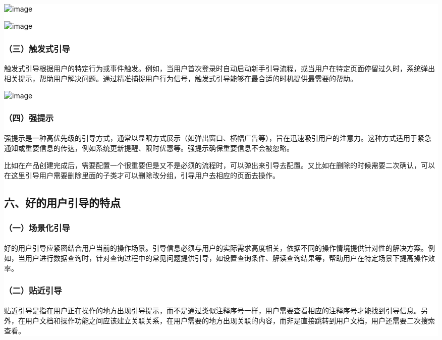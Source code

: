 ![image](https://prod-files-secure.s3.us-west-2.amazonaws.com/a7a0cc5a-89b9-4cda-8686-1fba0ca52f40/8da494b1-0cae-4a97-8e27-0cbff7167777/image.png?X-Amz-Algorithm=AWS4-HMAC-SHA256&X-Amz-Content-Sha256=UNSIGNED-PAYLOAD&X-Amz-Credential=ASIAZI2LB466TJLW4UWQ%2F20250312%2Fus-west-2%2Fs3%2Faws4_request&X-Amz-Date=20250312T202207Z&X-Amz-Expires=3600&X-Amz-Security-Token=IQoJb3JpZ2luX2VjEHwaCXVzLXdlc3QtMiJGMEQCIBW%2F0Hm%2BKMBCtLKbusScZxuCbLhwiNyTGNDmGtiXzWPNAiBJxzhdXo5rqneZEarEU%2BRu5Lj7%2FuY1EFVcbYZT7KeC5yqIBAjF%2F%2F%2F%2F%2F%2F%2F%2F%2F%2F8BEAAaDDYzNzQyMzE4MzgwNSIMfpDdzua7lRPljv2UKtwDAx%2FHx9CEZcF2ojtvn9EpfBQQqOWCHNbQHosSjiRlxbHQOd1qGYDAg9iOoRVz08YKA7n6xuU63PFl%2FmoSQenIh5A4MKaP9gi0VY3DRTV89gWguEiwHQoi%2BldTu6WY1M7U9gGHWGlepSIBZAQj%2Bfzz68biYnAYSosRnkWnphQrQFpPSVe7H5bGypi6IizTj9PCNm9r38a%2BwSKEhra5Wr4chJX1pmCSMSNzyskwOMRNZ%2F%2F8mNXvo68%2FutEztA4m2z2CmbqkE%2BctxBVOWZPhTbsaQI%2FUv9MTOgdIm0jxJPhFm6f9GYUbCrNnGSuMrCcmoniltWwqpXtDjcuZGnwWuKBT92%2FPoP4WiJd5%2BfEytRpE1g9xyBjywYpjvOljl6HUoTR2n%2FadQuQhxZC28E8Ga6%2B1FjfsqjGoZ9vt7UGdhb7ldZUEYMSN0%2FE3ZCGoJ%2Fpzn5%2FoGLYI4dGkltSG7Ir43K4pOcD8XbSO2CHHp3Uxxlr5jSo%2B0KOpF17931lIA%2B8HKROqjOS5X6pydqN5WHOstKB8z7t8Lf0qmG%2B7q%2FGjkWNAcwCaWZXsBM%2FOAQzKXwKAyfEZgsojA%2BphGUY6Ld%2FxcIG12F7nS44zYeDnWyEt7ZzN0aSx38%2F6KPnXldMCmUEwxMPHvgY6pgGylMWfWxpBoSRI4pLA%2BpirWm%2Bn5fvbGdRiYG4XUPIjgfJOnRYSBYK4MyD4lDC%2FRy6JuSK3pnpHSBtDn%2BSe4woAmC6wr4dL8i9j5FHpN69UzilXI6qMb0su0q7yD5WvXkC07jh9swMpQLDNp59twGm90p4to7TrLNxRqrXuIwZwsudq%2FxULM2vkzghY3dYANh9z5rRxCZ2UHfpuquMtXGJWbgGsla%2F4&X-Amz-Signature=76765be88829ebbf3271f448e15bfe11a1800c62def1e51125fb84191222f8d4&X-Amz-SignedHeaders=host&x-id=GetObject)

![image](https://prod-files-secure.s3.us-west-2.amazonaws.com/a7a0cc5a-89b9-4cda-8686-1fba0ca52f40/601f4131-075f-4ec9-8b9b-c6e41360bfbb/image.png?X-Amz-Algorithm=AWS4-HMAC-SHA256&X-Amz-Content-Sha256=UNSIGNED-PAYLOAD&X-Amz-Credential=ASIAZI2LB466TJLW4UWQ%2F20250312%2Fus-west-2%2Fs3%2Faws4_request&X-Amz-Date=20250312T202207Z&X-Amz-Expires=3600&X-Amz-Security-Token=IQoJb3JpZ2luX2VjEHwaCXVzLXdlc3QtMiJGMEQCIBW%2F0Hm%2BKMBCtLKbusScZxuCbLhwiNyTGNDmGtiXzWPNAiBJxzhdXo5rqneZEarEU%2BRu5Lj7%2FuY1EFVcbYZT7KeC5yqIBAjF%2F%2F%2F%2F%2F%2F%2F%2F%2F%2F8BEAAaDDYzNzQyMzE4MzgwNSIMfpDdzua7lRPljv2UKtwDAx%2FHx9CEZcF2ojtvn9EpfBQQqOWCHNbQHosSjiRlxbHQOd1qGYDAg9iOoRVz08YKA7n6xuU63PFl%2FmoSQenIh5A4MKaP9gi0VY3DRTV89gWguEiwHQoi%2BldTu6WY1M7U9gGHWGlepSIBZAQj%2Bfzz68biYnAYSosRnkWnphQrQFpPSVe7H5bGypi6IizTj9PCNm9r38a%2BwSKEhra5Wr4chJX1pmCSMSNzyskwOMRNZ%2F%2F8mNXvo68%2FutEztA4m2z2CmbqkE%2BctxBVOWZPhTbsaQI%2FUv9MTOgdIm0jxJPhFm6f9GYUbCrNnGSuMrCcmoniltWwqpXtDjcuZGnwWuKBT92%2FPoP4WiJd5%2BfEytRpE1g9xyBjywYpjvOljl6HUoTR2n%2FadQuQhxZC28E8Ga6%2B1FjfsqjGoZ9vt7UGdhb7ldZUEYMSN0%2FE3ZCGoJ%2Fpzn5%2FoGLYI4dGkltSG7Ir43K4pOcD8XbSO2CHHp3Uxxlr5jSo%2B0KOpF17931lIA%2B8HKROqjOS5X6pydqN5WHOstKB8z7t8Lf0qmG%2B7q%2FGjkWNAcwCaWZXsBM%2FOAQzKXwKAyfEZgsojA%2BphGUY6Ld%2FxcIG12F7nS44zYeDnWyEt7ZzN0aSx38%2F6KPnXldMCmUEwxMPHvgY6pgGylMWfWxpBoSRI4pLA%2BpirWm%2Bn5fvbGdRiYG4XUPIjgfJOnRYSBYK4MyD4lDC%2FRy6JuSK3pnpHSBtDn%2BSe4woAmC6wr4dL8i9j5FHpN69UzilXI6qMb0su0q7yD5WvXkC07jh9swMpQLDNp59twGm90p4to7TrLNxRqrXuIwZwsudq%2FxULM2vkzghY3dYANh9z5rRxCZ2UHfpuquMtXGJWbgGsla%2F4&X-Amz-Signature=4354474da150c43e6801d3b6ffc79769c31c6665e409a4377ef68c43843d0f0c&X-Amz-SignedHeaders=host&x-id=GetObject)

### （三）触发式引导

触发式引导根据用户的特定行为或事件触发。例如，当用户首次登录时自动启动新手引导流程，或当用户在特定页面停留过久时，系统弹出相关提示，帮助用户解决问题。通过精准捕捉用户行为信号，触发式引导能够在最合适的时机提供最需要的帮助。

![image](https://prod-files-secure.s3.us-west-2.amazonaws.com/a7a0cc5a-89b9-4cda-8686-1fba0ca52f40/536510a1-77ab-4db0-bc6f-c0b063a59dec/image.png?X-Amz-Algorithm=AWS4-HMAC-SHA256&X-Amz-Content-Sha256=UNSIGNED-PAYLOAD&X-Amz-Credential=ASIAZI2LB466TJLW4UWQ%2F20250312%2Fus-west-2%2Fs3%2Faws4_request&X-Amz-Date=20250312T202207Z&X-Amz-Expires=3600&X-Amz-Security-Token=IQoJb3JpZ2luX2VjEHwaCXVzLXdlc3QtMiJGMEQCIBW%2F0Hm%2BKMBCtLKbusScZxuCbLhwiNyTGNDmGtiXzWPNAiBJxzhdXo5rqneZEarEU%2BRu5Lj7%2FuY1EFVcbYZT7KeC5yqIBAjF%2F%2F%2F%2F%2F%2F%2F%2F%2F%2F8BEAAaDDYzNzQyMzE4MzgwNSIMfpDdzua7lRPljv2UKtwDAx%2FHx9CEZcF2ojtvn9EpfBQQqOWCHNbQHosSjiRlxbHQOd1qGYDAg9iOoRVz08YKA7n6xuU63PFl%2FmoSQenIh5A4MKaP9gi0VY3DRTV89gWguEiwHQoi%2BldTu6WY1M7U9gGHWGlepSIBZAQj%2Bfzz68biYnAYSosRnkWnphQrQFpPSVe7H5bGypi6IizTj9PCNm9r38a%2BwSKEhra5Wr4chJX1pmCSMSNzyskwOMRNZ%2F%2F8mNXvo68%2FutEztA4m2z2CmbqkE%2BctxBVOWZPhTbsaQI%2FUv9MTOgdIm0jxJPhFm6f9GYUbCrNnGSuMrCcmoniltWwqpXtDjcuZGnwWuKBT92%2FPoP4WiJd5%2BfEytRpE1g9xyBjywYpjvOljl6HUoTR2n%2FadQuQhxZC28E8Ga6%2B1FjfsqjGoZ9vt7UGdhb7ldZUEYMSN0%2FE3ZCGoJ%2Fpzn5%2FoGLYI4dGkltSG7Ir43K4pOcD8XbSO2CHHp3Uxxlr5jSo%2B0KOpF17931lIA%2B8HKROqjOS5X6pydqN5WHOstKB8z7t8Lf0qmG%2B7q%2FGjkWNAcwCaWZXsBM%2FOAQzKXwKAyfEZgsojA%2BphGUY6Ld%2FxcIG12F7nS44zYeDnWyEt7ZzN0aSx38%2F6KPnXldMCmUEwxMPHvgY6pgGylMWfWxpBoSRI4pLA%2BpirWm%2Bn5fvbGdRiYG4XUPIjgfJOnRYSBYK4MyD4lDC%2FRy6JuSK3pnpHSBtDn%2BSe4woAmC6wr4dL8i9j5FHpN69UzilXI6qMb0su0q7yD5WvXkC07jh9swMpQLDNp59twGm90p4to7TrLNxRqrXuIwZwsudq%2FxULM2vkzghY3dYANh9z5rRxCZ2UHfpuquMtXGJWbgGsla%2F4&X-Amz-Signature=92c9ceb02c881c84531df4174f52be6f683b7ef1672804d2fc18cd7d39ef9bc6&X-Amz-SignedHeaders=host&x-id=GetObject)

### （四）强提示

强提示是一种高优先级的引导方式，通常以显眼方式展示（如弹出窗口、横幅广告等），旨在迅速吸引用户的注意力。这种方式适用于紧急通知或重要信息的传达，例如系统更新提醒、限时优惠等。强提示确保重要信息不会被忽略。

比如在产品创建完成后，需要配置一个很重要但是又不是必须的流程时，可以弹出来引导去配置。又比如在删除的时候需要二次确认，可以在这里引导用户需要删除里面的子类才可以删除改分组，引导用户去相应的页面去操作。

## 六、好的用户引导的特点

### （一）场景化引导

好的用户引导应紧密结合用户当前的操作场景。引导信息必须与用户的实际需求高度相关，依据不同的操作情境提供针对性的解决方案。例如，当用户进行数据查询时，针对查询过程中的常见问题提供引导，如设置查询条件、解读查询结果等，帮助用户在特定场景下提高操作效率。

### （二）贴近引导

贴近引导是指在用户正在操作的地方出现引导提示，而不是通过类似注释序号一样，用户需要查看相应的注释序号才能找到引导信息。另外，在用户文档和操作功能之间应该建立关联关系，在用户需要的地方出现关联的内容，而非是直接跳转到用户文档，用户还需要二次搜索查看。

